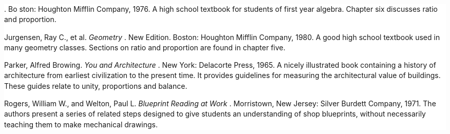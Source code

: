    </i>
   . Bo ston: Houghton Mifflin Company, 1976. A high school textbook for students of first year algebra. Chapter six discusses ratio and proportion.
  </p>
  <p>
   Jurgensen, Ray C., et al.
   <i>
    Geometry
   </i>
   . New Edition. Boston: Houghton Mifflin Company, 1980. A good high school textbook used in many geometry classes. Sections on ratio and proportion are found in chapter five.
  </p>
  <p>
   Parker, Alfred Browing.
   <i>
    You
   </i>
   <i>
    and
   </i>
   <i>
    Architecture
   </i>
   . New York: Delacorte Press, 1965. A nicely illustrated book containing a history of architecture from earliest civilization to the present time. It provides guidelines for measuring the architectural value of buildings. These guides relate to unity, proportions and balance.
  </p>
  <p>
   Rogers, William W., and Welton, Paul L.
   <i>
    Blueprint
   </i>
   <i>
    Reading
   </i>
   <i>
    at Work
   </i>
   . Morristown, New Jersey: Silver Burdett Company, 1971. The authors present a series of related steps designed to give students an understanding of shop blueprints, without necessarily teaching them to make mechanical drawings.
  </p>
</font>
 
</body>

